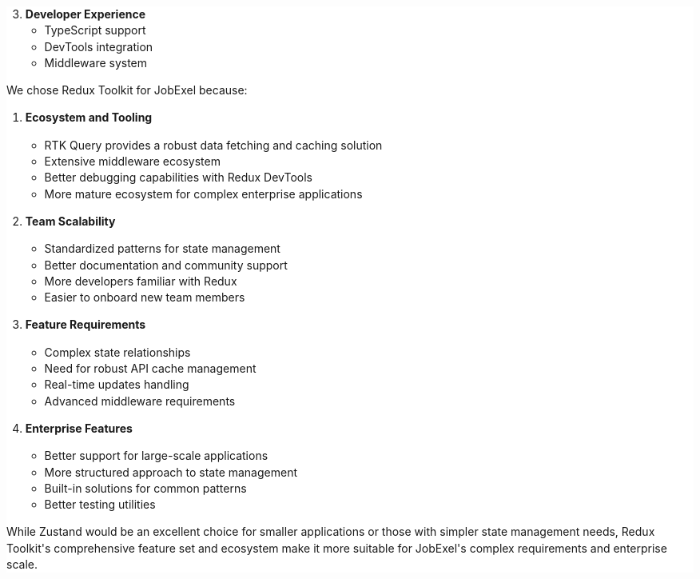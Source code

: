 3. **Developer Experience**
   - TypeScript support
   - DevTools integration
   - Middleware system

We chose Redux Toolkit for JobExel because:

1. **Ecosystem and Tooling**
   - RTK Query provides a robust data fetching and caching solution
   - Extensive middleware ecosystem
   - Better debugging capabilities with Redux DevTools
   - More mature ecosystem for complex enterprise applications

2. **Team Scalability**
   - Standardized patterns for state management
   - Better documentation and community support
   - More developers familiar with Redux
   - Easier to onboard new team members

3. **Feature Requirements**
   - Complex state relationships
   - Need for robust API cache management
   - Real-time updates handling
   - Advanced middleware requirements

4. **Enterprise Features**
   - Better support for large-scale applications
   - More structured approach to state management
   - Built-in solutions for common patterns
   - Better testing utilities

While Zustand would be an excellent choice for smaller applications or those with simpler state management needs, Redux Toolkit's comprehensive feature set and ecosystem make it more suitable for JobExel's complex requirements and enterprise scale. 